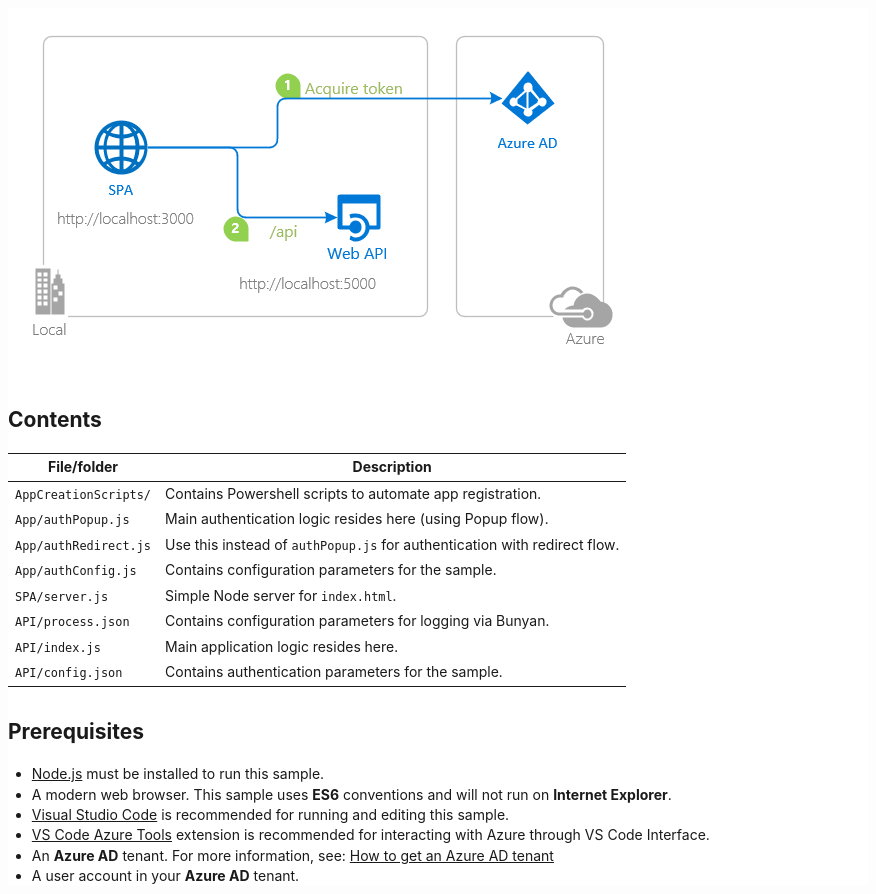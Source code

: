 ![Overview](./ReadmeFiles/topology_callapi.png)

## Contents

| File/folder           | Description                                |
|-----------------------|--------------------------------------------|
| `AppCreationScripts/` | Contains Powershell scripts to automate app registration. |
| `App/authPopup.js`    | Main authentication logic resides here (using Popup flow). |
| `App/authRedirect.js` | Use this instead of `authPopup.js` for authentication with redirect flow. |
| `App/authConfig.js`   | Contains configuration parameters for the sample. |
| `SPA/server.js`           | Simple Node server for `index.html`.        |
| `API/process.json`   | Contains configuration parameters for logging via Bunyan.  |
| `API/index.js`   | Main application logic resides here.                     |
| `API/config.json`   | Contains authentication parameters for the sample. |

## Prerequisites

- [Node.js](https://nodejs.org/en/download/) must be installed to run this sample.
- A modern web browser. This sample uses **ES6** conventions and will not run on **Internet Explorer**.
- [Visual Studio Code](https://code.visualstudio.com/download) is recommended for running and editing this sample.
- [VS Code Azure Tools](https://marketplace.visualstudio.com/items?itemName=ms-vscode.vscode-node-azure-pack) extension is recommended for interacting with Azure through VS Code Interface.
- An **Azure AD** tenant. For more information, see: [How to get an Azure AD tenant](https://azure.microsoft.com/documentation/articles/active-directory-howto-tenant/)
- A user account in your **Azure AD** tenant.
